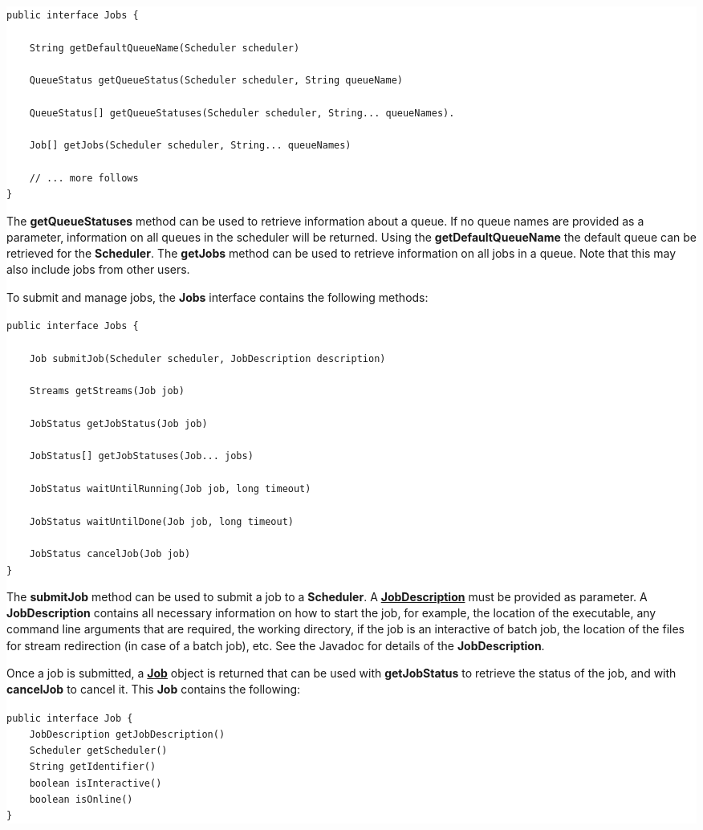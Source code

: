     public interface Jobs {

        String getDefaultQueueName(Scheduler scheduler)

        QueueStatus getQueueStatus(Scheduler scheduler, String queueName)

        QueueStatus[] getQueueStatuses(Scheduler scheduler, String... queueNames).

        Job[] getJobs(Scheduler scheduler, String... queueNames)

        // ... more follows
    }

The __getQueueStatuses__ method can be used to retrieve information about a queue. If no queue names 
are provided as a parameter, information on all queues in the scheduler will be returned. Using the 
__getDefaultQueueName__ the default queue can be retrieved for the __Scheduler__. The __getJobs__ method 
can be used to retrieve information on all jobs in a queue. Note that this may also include jobs
from other users.

To submit and manage jobs, the __Jobs__ interface contains the following methods:

    public interface Jobs {

        Job submitJob(Scheduler scheduler, JobDescription description)

        Streams getStreams(Job job)

        JobStatus getJobStatus(Job job)

        JobStatus[] getJobStatuses(Job... jobs)

        JobStatus waitUntilRunning(Job job, long timeout)

        JobStatus waitUntilDone(Job job, long timeout)

        JobStatus cancelJob(Job job)
    }    

The __submitJob__ method can be used to submit a job to a __Scheduler__. A [__JobDescription__][21] must 
be provided as parameter. A __JobDescription__ contains all necessary information on how to start the job, 
for example, the location of the executable, any command line arguments that are required, the working 
directory, if the job is an interactive of batch job, the location of the files for stream redirection 
(in case of a batch job), etc. See the Javadoc for details of the __JobDescription__.

Once a job is submitted, a [__Job__][22] object is returned that can be used with __getJobStatus__ to 
retrieve the status of the job, and with __cancelJob__ to cancel it. This __Job__ contains the following:

    public interface Job {
        JobDescription getJobDescription()
        Scheduler getScheduler()
        String getIdentifier()
        boolean isInteractive()
        boolean isOnline()
    } 


[1]: http://nlesc.github.io/octopus/javadoc/nl/esciencecenter/octopus/package-summary.html
[2]: http://nlesc.github.io/octopus/javadoc/nl/esciencecenter/octopus/OctopusFactory.html
[3]: http://nlesc.github.io/octopus/javadoc/nl/esciencecenter/octopus/Octopus.html
[4]: http://nlesc.github.io/octopus/javadoc/nl/esciencecenter/octopus/AdaptorStatus.html
[5]: http://nlesc.github.io/octopus/javadoc/nl/esciencecenter/octopus/OctopusPropertyDescription.html
[6]: http://nlesc.github.io/octopus/javadoc/nl/esciencecenter/octopus/credentials/package-summary.html 
[7]: http://nlesc.github.io/octopus/javadoc/nl/esciencecenter/octopus/credentials/Credentials.html
[8]: http://nlesc.github.io/octopus/javadoc/nl/esciencecenter/octopus/files/package-summary.html
[9]: http://nlesc.github.io/octopus/javadoc/nl/esciencecenter/octopus/files/Files.html 
[10]: http://nlesc.github.io/octopus/javadoc/nl/esciencecenter/octopus/files/FileSystem.html
[11]: http://nlesc.github.io/octopus/javadoc/nl/esciencecenter/octopus/files/Path.html
[12]: http://nlesc.github.io/octopus/javadoc/nl/esciencecenter/octopus/files/RelativePath.html
[13]: http://nlesc.github.io/octopus/javadoc/nl/esciencecenter/octopus/credentials/Credential.html
[14]: http://nlesc.github.io/octopus/javadoc/nl/esciencecenter/octopus/files/FileAttributes.html
[15]: http://nlesc.github.io/octopus/javadoc/nl/esciencecenter/octopus/files/DirectoryStream.html
[16]: http://nlesc.github.io/octopus/javadoc/nl/esciencecenter/octopus/files/Copy.html
[17]: http://nlesc.github.io/octopus/javadoc/nl/esciencecenter/octopus/files/CopyOption.html
[18]: http://nlesc.github.io/octopus/javadoc/nl/esciencecenter/octopus/jobs/package-summary.html
[19]: http://nlesc.github.io/octopus/javadoc/nl/esciencecenter/octopus/jobs/Jobs.html
[20]: http://nlesc.github.io/octopus/javadoc/nl/esciencecenter/octopus/jobs/Scheduler.html
[21]: http://nlesc.github.io/octopus/javadoc/nl/esciencecenter/octopus/jobs/JobDescription.html
[22]: http://nlesc.github.io/octopus/javadoc/nl/esciencecenter/octopus/jobs/Job.html
[23]: http://nlesc.github.io/octopus/javadoc/nl/esciencecenter/octopus/jobs/JobStatus.html
[24]: http://nlesc.github.io/octopus/javadoc/nl/esciencecenter/octopus/exceptions/package-summary.html
[25]: http://nlesc.github.io/octopus/javadoc/nl/esciencecenter/octopus/utils/package-summary.html
[26]: https://github.com/NLeSC/octopus/tree/develop/examples/src/nl/esciencecenter/octopus/examples
[27]: https://github.com/NLeSC/octopus/blob/develop/examples/src/nl/esciencecenter/octopus/examples/CreatingOctopus.java
[28]: https://github.com/NLeSC/octopus/blob/develop/examples/src/nl/esciencecenter/octopus/examples/CreatingOctopusWithProperties.java
[29]: https://github.com/NLeSC/octopus/blob/develop/examples/src/nl/esciencecenter/octopus/examples/credentials/CreatingCredential.java
[30]: https://github.com/NLeSC/octopus/blob/develop/examples/src/nl/esciencecenter/octopus/examples/files/CreateLocalFileSystem.java
[31]: https://github.com/NLeSC/octopus/blob/develop/examples/src/nl/esciencecenter/octopus/examples/files/CreateFileSystem.java
[32]: https://github.com/NLeSC/octopus/blob/develop/examples/src/nl/esciencecenter/octopus/examples/files/LocalFileExists.java  
[33]: https://github.com/NLeSC/octopus/blob/develop/examples/src/nl/esciencecenter/octopus/examples/files/FileExists.java
[34]: https://github.com/NLeSC/octopus/blob/develop/examples/src/nl/esciencecenter/octopus/examples/files/DirectoryListing.java
[35]: https://github.com/NLeSC/octopus/blob/develop/examples/src/nl/esciencecenter/octopus/examples/files/CopyFile.java 
[36]: https://github.com/NLeSC/octopus/blob/develop/examples/src/nl/esciencecenter/octopus/examples/jobs/ListQueueStatus.java
[37]: https://github.com/NLeSC/octopus/blob/develop/examples/src/nl/esciencecenter/octopus/examples/jobs/ListJobs.java
[38]: https://github.com/NLeSC/octopus/blob/develop/examples/src/nl/esciencecenter/octopus/examples/jobs/ListJobStatus.java
[39]: https://github.com/NLeSC/octopus/blob/develop/examples/src/nl/esciencecenter/octopus/examples/jobs/SubmitSimpleBatchJob.java
[40]: https://github.com/NLeSC/octopus/blob/develop/examples/src/nl/esciencecenter/octopus/examples/jobs/SubmitBatchJobWithOutput.java
[41]: https://github.com/NLeSC/octopus/blob/develop/examples/src/nl/esciencecenter/octopus/examples/jobs/SubmitInteractiveJobWithOutput.java
[42]: http://nlesc.github.io/octopus/javadoc/nl/esciencecenter/octopus/utils/Utils.html
[43]: http://nlesc.github.io/octopus/javadoc/nl/esciencecenter/octopus/utils/Sandbox.html
[44]: http://nlesc.github.io/octopus/javadoc/nl/esciencecenter/octopus/utils/JavaJobDescription.html
[45]: https://github.com/NLeSC/octopus/blob/develop/examples/src/nl/esciencecenter/octopus/examples/files/ShowFileAttributes.java